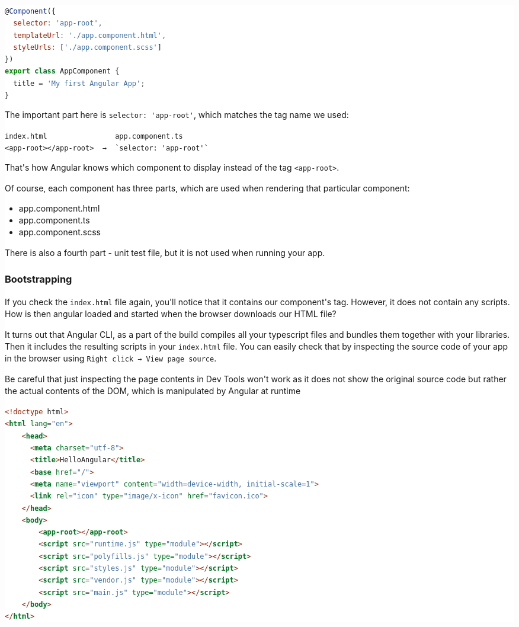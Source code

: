 ```javascript {2}
@Component({
  selector: 'app-root',
  templateUrl: './app.component.html',
  styleUrls: ['./app.component.scss']
})
export class AppComponent {
  title = 'My first Angular App';
}
```

The important part here is `selector: 'app-root'`, which matches the tag name we used:

```
index.html                app.component.ts
<app-root></app-root>  →  `selector: 'app-root'`
```

That's how Angular knows which component to display instead of the tag `<app-root>`.

Of course, each component has three parts, which are used when rendering that particular component:
- app.component.html
- app.component.ts
- app.component.scss

There is also a fourth part - unit test file, but it is not used when running your app.

### Bootstrapping
If you check the `index.html` file again, you'll notice that it contains our component's tag. However, it does not contain any scripts. How is then angular loaded and started when the browser downloads our HTML file?

It turns out that Angular CLI, as a part of the build compiles all your typescript files and bundles them together with your libraries. Then it includes the resulting scripts in your `index.html` file. You can easily check that by inspecting the source code of your app in the browser using `Right click → View page source`. 

<div class="msg-info">Be careful that just inspecting the page contents in Dev Tools won't work as it does not show the original source code but rather the actual contents of the DOM, which is manipulated by Angular at runtime</div>

```html {12-16}
<!doctype html>
<html lang="en">
    <head>
      <meta charset="utf-8">
      <title>HelloAngular</title>
      <base href="/">
      <meta name="viewport" content="width=device-width, initial-scale=1">
      <link rel="icon" type="image/x-icon" href="favicon.ico">
    </head>
    <body>
        <app-root></app-root>
        <script src="runtime.js" type="module"></script>
        <script src="polyfills.js" type="module"></script>
        <script src="styles.js" type="module"></script>
        <script src="vendor.js" type="module"></script>
        <script src="main.js" type="module"></script>
    </body>
</html>
```
